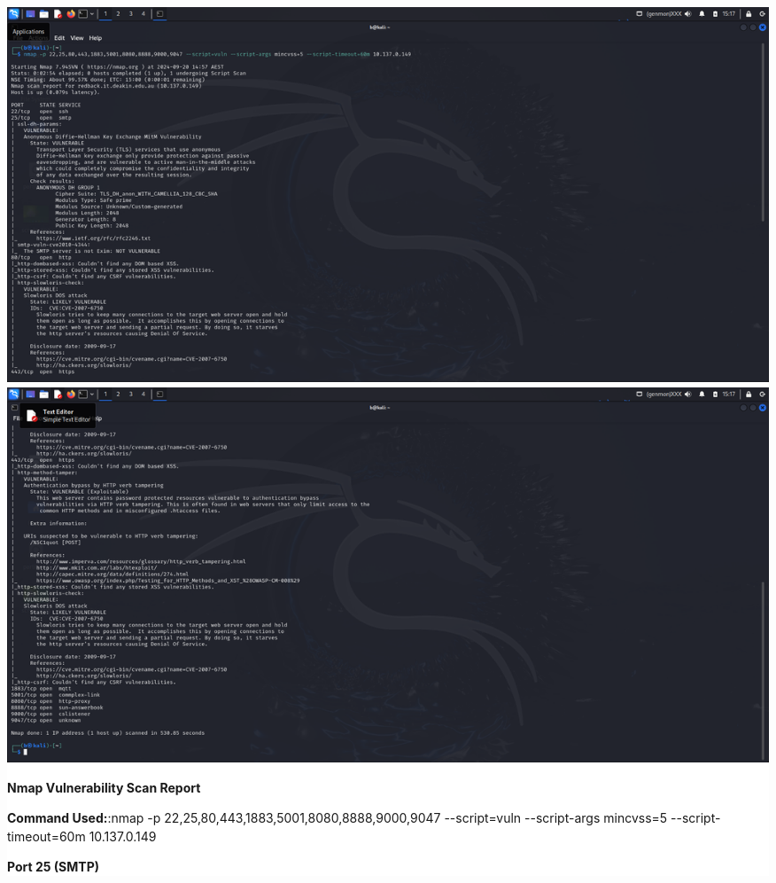 ![en9](img/en9.png)
![en10](img/en10.png)

**Nmap Vulnerability Scan Report**

**Command Used:**:nmap -p 22,25,80,443,1883,5001,8080,8888,9000,9047 --script=vuln --script-args mincvss=5 --script-timeout=60m 10.137.0.149

**Port 25 (SMTP)**
